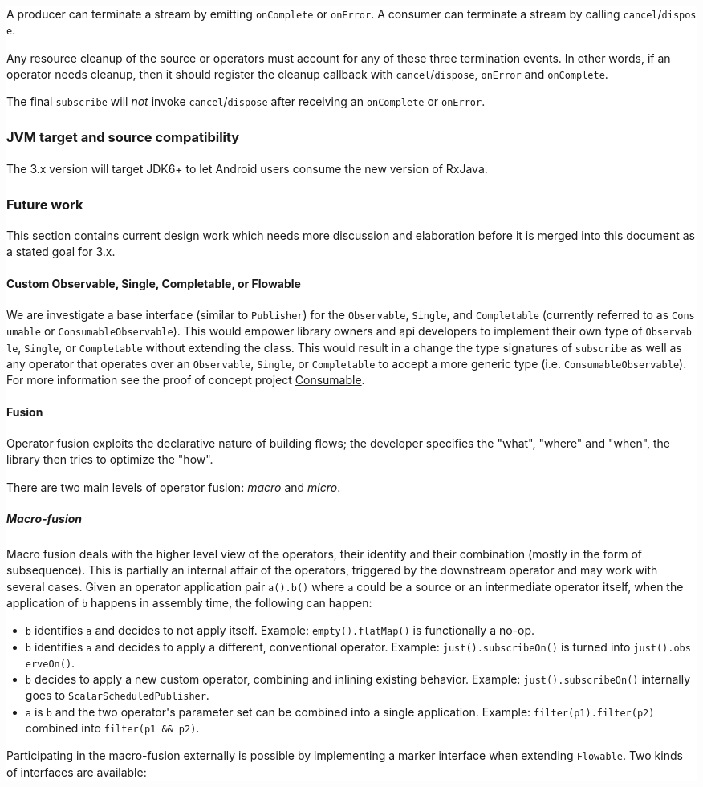 A producer can terminate a stream by emitting `onComplete` or `onError`. A consumer can terminate a stream by calling `cancel`/`dispose`.

Any resource cleanup of the source or operators must account for any of these three termination events. In other words, if an operator needs cleanup, then it should register the cleanup callback with `cancel`/`dispose`, `onError` and `onComplete`.

The final `subscribe` will *not* invoke `cancel`/`dispose` after receiving an `onComplete` or `onError`.

### JVM target and source compatibility

The 3.x version will target JDK6+ to let Android users consume the new version of RxJava.

### Future work

This section contains current design work which needs more discussion and elaboration before it is merged into this document as a stated goal for 3.x.

#### Custom Observable, Single, Completable, or Flowable

We are investigate a base interface (similar to `Publisher`) for the `Observable`, `Single`, and `Completable` (currently referred to as `Consumable` or `ConsumableObservable`). This would empower library owners and api developers to implement their own type of `Observable`, `Single`, or `Completable` without extending the class. This would result in a change the type signatures of `subscribe` as well as any operator that operates over an `Observable`, `Single`, or `Completable` to accept a more generic type (i.e. `ConsumableObservable`). For more information see the proof of concept project [Consumable](https://github.com/stealthcode/Consumable).

#### Fusion

Operator fusion exploits the declarative nature of building flows; the developer specifies the "what", "where" and "when", the library then tries to optimize the "how".

There are two main levels of operator fusion: *macro* and *micro*.

##### Macro-fusion

Macro fusion deals with the higher level view of the operators, their identity and their combination (mostly in the form of subsequence). This is partially an internal affair of the operators, triggered by the downstream operator and may work with several cases. Given an operator application pair `a().b()` where `a` could be a source or an intermediate operator itself, when the application of `b` happens in assembly time, the following can happen:

  - `b` identifies `a` and decides to not apply itself. Example: `empty().flatMap()` is functionally a no-op.
  - `b` identifies `a` and decides to apply a different, conventional operator. Example: `just().subscribeOn()` is turned into `just().observeOn()`.
  - `b` decides to apply a new custom operator, combining and inlining existing behavior. Example: `just().subscribeOn()` internally goes to `ScalarScheduledPublisher`.
  - `a` is `b` and the two operator's parameter set can be combined into a single application. Example: `filter(p1).filter(p2)` combined into `filter(p1 && p2)`.

Participating in the macro-fusion externally is possible by implementing a marker interface when extending `Flowable`. Two kinds of interfaces are available: 
